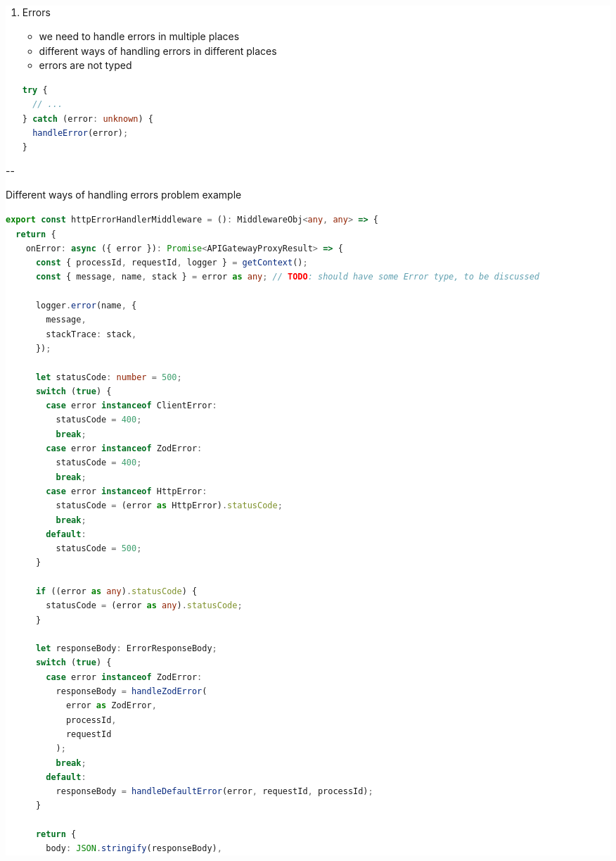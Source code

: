 1. Errors 

   - we need to handle errors in multiple places 
   - different ways of handling errors in different places 
   - errors are not typed 

   ```ts [3]
   try {
     // ...
   } catch (error: unknown) {
     handleError(error);
   }
   ```

   

--

Different ways of handling errors problem example

```ts
export const httpErrorHandlerMiddleware = (): MiddlewareObj<any, any> => {
  return {
    onError: async ({ error }): Promise<APIGatewayProxyResult> => {
      const { processId, requestId, logger } = getContext();
      const { message, name, stack } = error as any; // TODO: should have some Error type, to be discussed

      logger.error(name, {
        message,
        stackTrace: stack,
      });

      let statusCode: number = 500;
      switch (true) {
        case error instanceof ClientError:
          statusCode = 400;
          break;
        case error instanceof ZodError:
          statusCode = 400;
          break;
        case error instanceof HttpError:
          statusCode = (error as HttpError).statusCode;
          break;
        default:
          statusCode = 500;
      }

      if ((error as any).statusCode) {
        statusCode = (error as any).statusCode;
      }

      let responseBody: ErrorResponseBody;
      switch (true) {
        case error instanceof ZodError:
          responseBody = handleZodError(
            error as ZodError,
            processId,
            requestId
          );
          break;
        default:
          responseBody = handleDefaultError(error, requestId, processId);
      }

      return {
        body: JSON.stringify(responseBody),
```